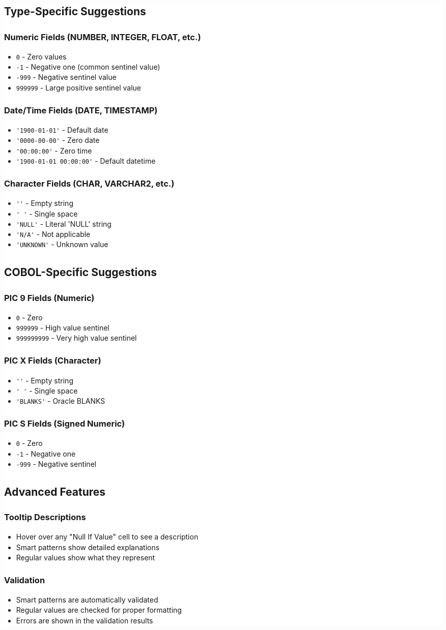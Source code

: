 ## Type-Specific Suggestions

### Numeric Fields (NUMBER, INTEGER, FLOAT, etc.)
- `0` - Zero values
- `-1` - Negative one (common sentinel value)
- `-999` - Negative sentinel value
- `999999` - Large positive sentinel value

### Date/Time Fields (DATE, TIMESTAMP)
- `'1900-01-01'` - Default date
- `'0000-00-00'` - Zero date
- `'00:00:00'` - Zero time
- `'1900-01-01 00:00:00'` - Default datetime

### Character Fields (CHAR, VARCHAR2, etc.)
- `''` - Empty string
- `' '` - Single space
- `'NULL'` - Literal 'NULL' string
- `'N/A'` - Not applicable
- `'UNKNOWN'` - Unknown value

## COBOL-Specific Suggestions

### PIC 9 Fields (Numeric)
- `0` - Zero
- `999999` - High value sentinel
- `999999999` - Very high value sentinel

### PIC X Fields (Character)
- `''` - Empty string
- `' '` - Single space
- `'BLANKS'` - Oracle BLANKS

### PIC S Fields (Signed Numeric)
- `0` - Zero
- `-1` - Negative one
- `-999` - Negative sentinel

## Advanced Features

### Tooltip Descriptions
- Hover over any "Null If Value" cell to see a description
- Smart patterns show detailed explanations
- Regular values show what they represent

### Validation
- Smart patterns are automatically validated
- Regular values are checked for proper formatting
- Errors are shown in the validation results
